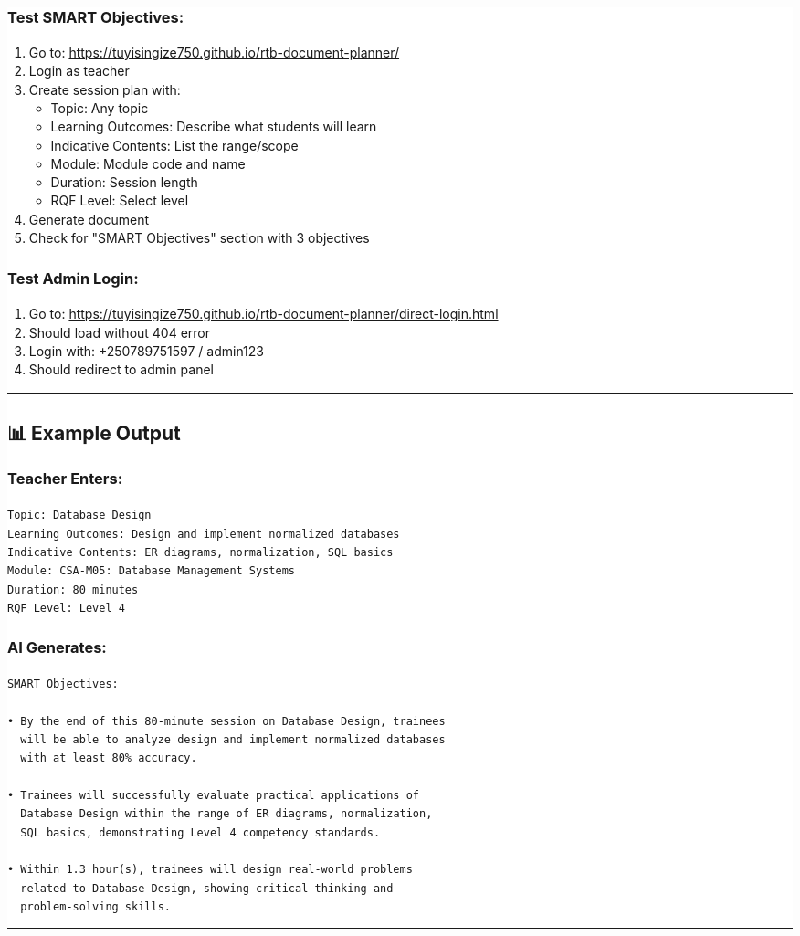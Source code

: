 ### Test SMART Objectives:
1. Go to: https://tuyisingize750.github.io/rtb-document-planner/
2. Login as teacher
3. Create session plan with:
   - Topic: Any topic
   - Learning Outcomes: Describe what students will learn
   - Indicative Contents: List the range/scope
   - Module: Module code and name
   - Duration: Session length
   - RQF Level: Select level
4. Generate document
5. Check for "SMART Objectives" section with 3 objectives

### Test Admin Login:
1. Go to: https://tuyisingize750.github.io/rtb-document-planner/direct-login.html
2. Should load without 404 error
3. Login with: +250789751597 / admin123
4. Should redirect to admin panel

---

## 📊 Example Output

### Teacher Enters:
```
Topic: Database Design
Learning Outcomes: Design and implement normalized databases
Indicative Contents: ER diagrams, normalization, SQL basics
Module: CSA-M05: Database Management Systems
Duration: 80 minutes
RQF Level: Level 4
```

### AI Generates:
```
SMART Objectives:

• By the end of this 80-minute session on Database Design, trainees 
  will be able to analyze design and implement normalized databases 
  with at least 80% accuracy.

• Trainees will successfully evaluate practical applications of 
  Database Design within the range of ER diagrams, normalization, 
  SQL basics, demonstrating Level 4 competency standards.

• Within 1.3 hour(s), trainees will design real-world problems 
  related to Database Design, showing critical thinking and 
  problem-solving skills.
```

---